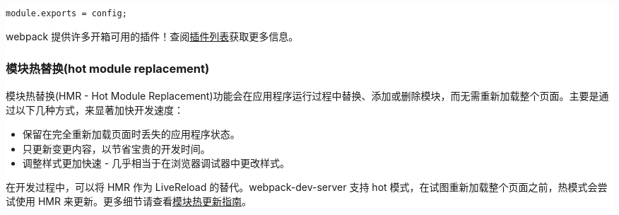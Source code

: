 	module.exports = config;

webpack 提供许多开箱可用的插件！查阅[插件列表](https://www.webpackjs.com/plugins/)获取更多信息。

### 模块热替换(hot module replacement)

模块热替换(HMR - Hot Module Replacement)功能会在应用程序运行过程中替换、添加或删除模块，而无需重新加载整个页面。主要是通过以下几种方式，来显著加快开发速度：



- 保留在完全重新加载页面时丢失的应用程序状态。
- 只更新变更内容，以节省宝贵的开发时间。
- 调整样式更加快速 - 几乎相当于在浏览器调试器中更改样式。

在开发过程中，可以将 HMR 作为 LiveReload 的替代。webpack-dev-server 支持 hot 模式，在试图重新加载整个页面之前，热模式会尝试使用 HMR 来更新。更多细节请查看[模块热更新指南](https://www.webpackjs.com/guides/hot-module-replacement/)。
